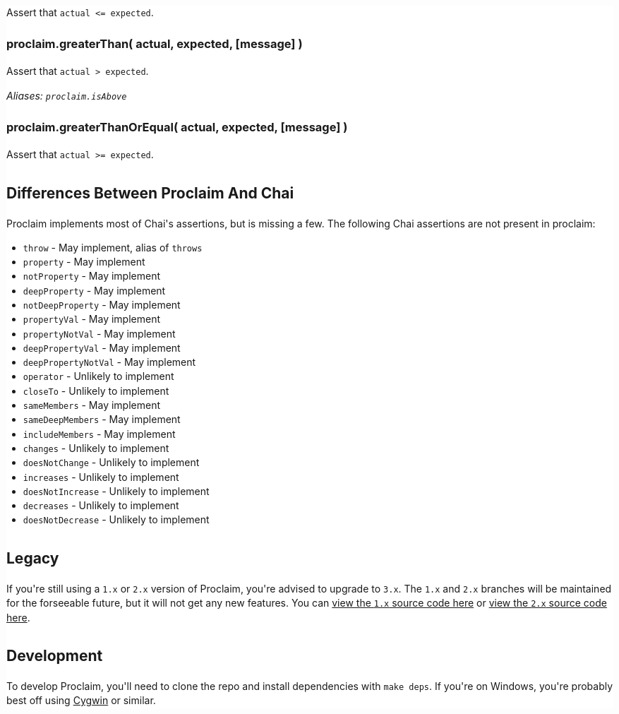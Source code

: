 Assert that `actual <= expected`.


### proclaim.greaterThan( actual, expected, [message] )

Assert that `actual > expected`.

*Aliases: `proclaim.isAbove`*


### proclaim.greaterThanOrEqual( actual, expected, [message] )

Assert that `actual >= expected`.


Differences Between Proclaim And Chai
-------------------------------------

Proclaim implements most of Chai's assertions, but is missing a few. The following Chai assertions are not present in proclaim:

- `throw` - May implement, alias of `throws`
- `property` - May implement
- `notProperty` - May implement
- `deepProperty` - May implement
- `notDeepProperty` - May implement
- `propertyVal` - May implement
- `propertyNotVal` - May implement
- `deepPropertyVal` - May implement
- `deepPropertyNotVal` - May implement
- `operator` - Unlikely to implement
- `closeTo` - Unlikely to implement
- `sameMembers` - May implement
- `sameDeepMembers` - May implement
- `includeMembers` - May implement
- `changes` - Unlikely to implement
- `doesNotChange` - Unlikely to implement
- `increases` - Unlikely to implement
- `doesNotIncrease` - Unlikely to implement
- `decreases` - Unlikely to implement
- `doesNotDecrease` - Unlikely to implement


Legacy
------

If you're still using a `1.x` or `2.x` version of Proclaim, you're advised to upgrade to `3.x`. The `1.x` and `2.x` branches will be maintained for the forseeable future, but it will not get any new features. You can [view the `1.x` source code here][1.x] or [view the `2.x` source code here][2.x].


Development
-----------

To develop Proclaim, you'll need to clone the repo and install dependencies with `make deps`. If you're on Windows, you're probably best off using [Cygwin][cygwin] or similar.


[1.x]: https://github.com/rowanmanning/proclaim/tree/1.x
[2.x]: https://github.com/rowanmanning/proclaim/tree/2.x
[bower]: http://bower.io/
[chai]: http://chaijs.com/
[commonjs-unit]: http://wiki.commonjs.org/wiki/Unit_Testing/1.0#Assert
[component]: https://github.com/component/component
[cygwin]: http://www.cygwin.com/
[node]: http://nodejs.org/
[node-assert]: http://nodejs.org/api/assert.html
[info-bower]: http://bower.io/search/?q=proclaim
[info-dependencies]: https://gemnasium.com/rowanmanning/proclaim
[info-license]: LICENSE
[info-node]: package.json
[info-npm]: https://www.npmjs.com/package/proclaim
[info-build]: https://travis-ci.org/rowanmanning/proclaim
[shield-bower]: https://img.shields.io/bower/v/proclaim.svg
[shield-dependencies]: https://img.shields.io/gemnasium/rowanmanning/proclaim.svg
[shield-license]: https://img.shields.io/badge/license-MIT-blue.svg
[shield-node]: https://img.shields.io/node/v/proclaim.svg?label=node.js+support
[shield-npm]: https://img.shields.io/npm/v/proclaim.svg
[shield-build]: https://img.shields.io/travis/rowanmanning/proclaim/master.svg